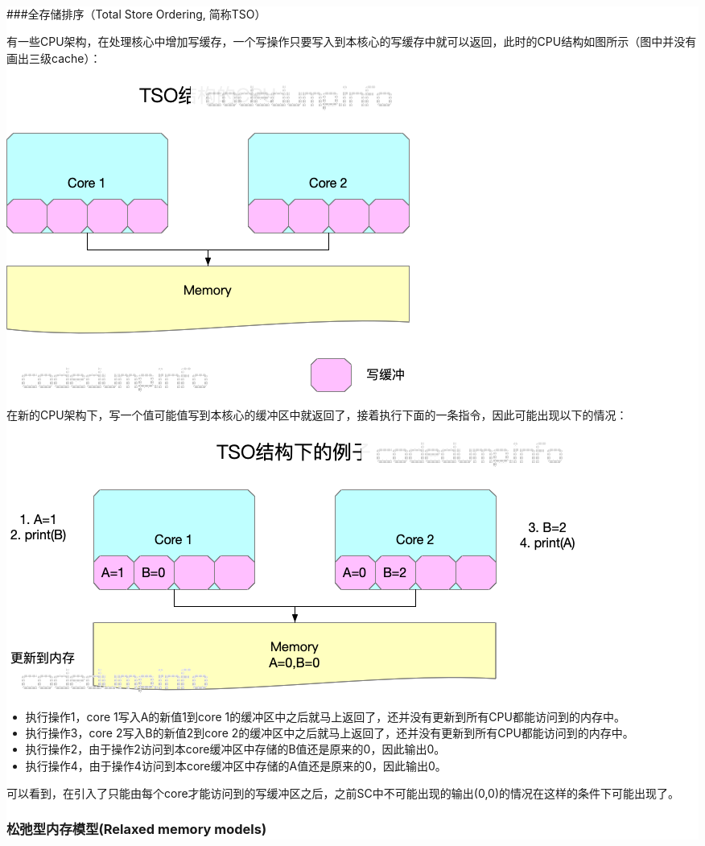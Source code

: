 ###全存储排序（Total Store Ordering, 简称TSO）

有一些CPU架构，在处理核心中增加写缓存，一个写操作只要写入到本核心的写缓存中就可以返回，此时的CPU结构如图所示（图中并没有画出三级cache）：

![tso](./img/tso.png)

在新的CPU架构下，写一个值可能值写到本核心的缓冲区中就返回了，接着执行下面的一条指令，因此可能出现以下的情况：

![multicore-2](./img/multicore-2.png)

- 执行操作1，core 1写入A的新值1到core 1的缓冲区中之后就马上返回了，还并没有更新到所有CPU都能访问到的内存中。
- 执行操作3，core 2写入B的新值2到core 2的缓冲区中之后就马上返回了，还并没有更新到所有CPU都能访问到的内存中。
- 执行操作2，由于操作2访问到本core缓冲区中存储的B值还是原来的0，因此输出0。
- 执行操作4，由于操作4访问到本core缓冲区中存储的A值还是原来的0，因此输出0。

可以看到，在引入了只能由每个core才能访问到的写缓冲区之后，之前SC中不可能出现的输出(0,0)的情况在这样的条件下可能出现了。

### 松弛型内存模型(Relaxed memory models)
